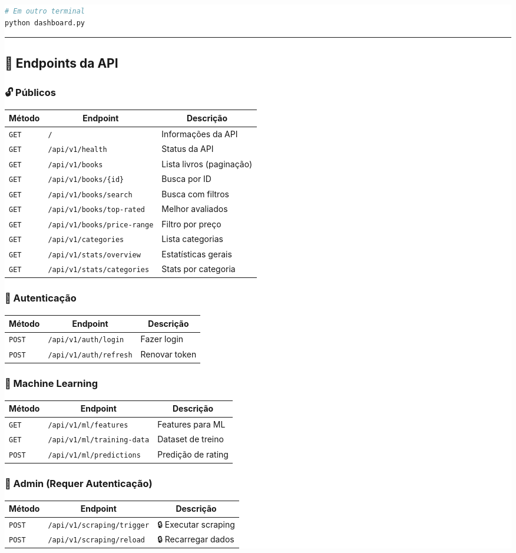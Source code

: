 ```bash
# Em outro terminal
python dashboard.py
```

---

## 📡 Endpoints da API

### 🔓 Públicos

| Método | Endpoint | Descrição |
|--------|----------|-----------|
| `GET` | `/` | Informações da API |
| `GET` | `/api/v1/health` | Status da API |
| `GET` | `/api/v1/books` | Lista livros (paginação) |
| `GET` | `/api/v1/books/{id}` | Busca por ID |
| `GET` | `/api/v1/books/search` | Busca com filtros |
| `GET` | `/api/v1/books/top-rated` | Melhor avaliados |
| `GET` | `/api/v1/books/price-range` | Filtro por preço |
| `GET` | `/api/v1/categories` | Lista categorias |
| `GET` | `/api/v1/stats/overview` | Estatísticas gerais |
| `GET` | `/api/v1/stats/categories` | Stats por categoria |

### 🔐 Autenticação

| Método | Endpoint | Descrição |
|--------|----------|-----------|
| `POST` | `/api/v1/auth/login` | Fazer login |
| `POST` | `/api/v1/auth/refresh` | Renovar token |

### 🤖 Machine Learning

| Método | Endpoint | Descrição |
|--------|----------|-----------|
| `GET` | `/api/v1/ml/features` | Features para ML |
| `GET` | `/api/v1/ml/training-data` | Dataset de treino |
| `POST` | `/api/v1/ml/predictions` | Predição de rating |

### 👑 Admin (Requer Autenticação)

| Método | Endpoint | Descrição |
|--------|----------|-----------|
| `POST` | `/api/v1/scraping/trigger` | 🔒 Executar scraping |
| `POST` | `/api/v1/scraping/reload` | 🔒 Recarregar dados |
